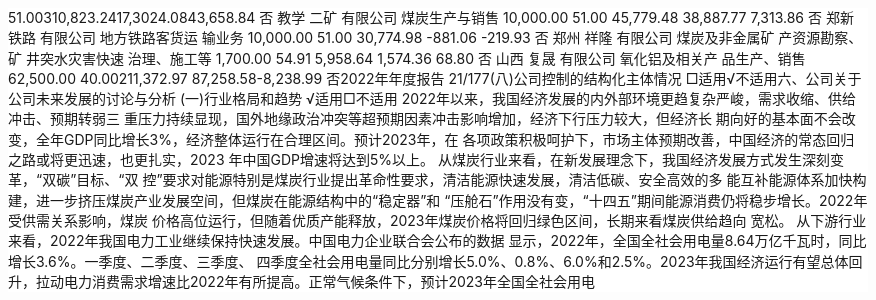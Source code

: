 51.00310,823.2417,3024.0843,658.84
否
教学
二矿
有限公司
煤炭生产与销售
10,000.00
51.00
45,779.48
38,887.77
7,313.86
否
郑新
铁路
有限公司
地方铁路客货运
输业务
10,000.00
51.00
30,774.98
-881.06
-219.93
否
郑州
祥隆
有限公司
煤炭及非金属矿
产资源勘察、矿
井突水灾害快速
治理、施工等
1,700.00
54.91
5,958.64
1,574.36
68.80
否
山西
复晟
有限公司
氧化铝及相关产
品生产、销售
62,500.00
40.00211,372.97
87,258.58-8,238.99
否2022年年度报告
21/177(八)公司控制的结构化主体情况
□适用√不适用六、公司关于公司未来发展的讨论与分析
(一)行业格局和趋势
√适用□不适用
2022年以来，我国经济发展的内外部环境更趋复杂严峻，需求收缩、供给冲击、预期转弱三
重压力持续显现，国外地缘政治冲突等超预期因素冲击影响增加，经济下行压力较大，但经济长
期向好的基本面不会改变，全年GDP同比增长3%，经济整体运行在合理区间。预计2023年，在
各项政策积极呵护下，市场主体预期改善，中国经济的常态回归之路或将更迅速，也更扎实，2023
年中国GDP增速将达到5%以上。
从煤炭行业来看，在新发展理念下，我国经济发展方式发生深刻变革，“双碳”目标、“双
控”要求对能源特别是煤炭行业提出革命性要求，清洁能源快速发展，清洁低碳、安全高效的多
能互补能源体系加快构建，进一步挤压煤炭产业发展空间，但煤炭在能源结构中的“稳定器”和
“压舱石”作用没有变，“十四五”期间能源消费仍将稳步增长。2022年受供需关系影响，煤炭
价格高位运行，但随着优质产能释放，2023年煤炭价格将回归绿色区间，长期来看煤炭供给趋向
宽松。
从下游行业来看，2022年我国电力工业继续保持快速发展。中国电力企业联合会公布的数据
显示，2022年，全国全社会用电量8.64万亿千瓦时，同比增长3.6%。一季度、二季度、三季度、
四季度全社会用电量同比分别增长5.0%、0.8%、6.0%和2.5%。2023年我国经济运行有望总体回
升，拉动电力消费需求增速比2022年有所提高。正常气候条件下，预计2023年全国全社会用电